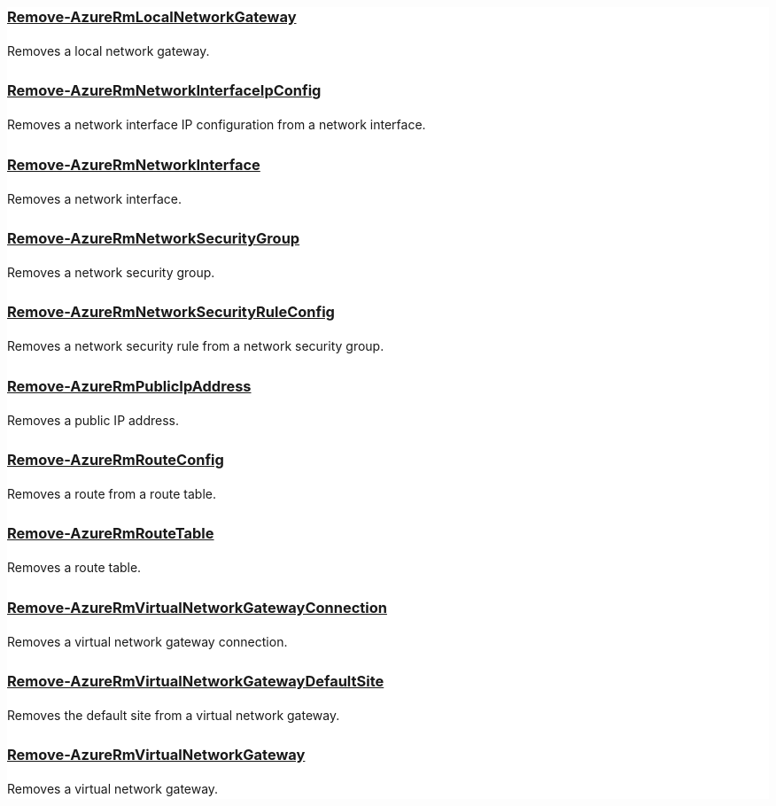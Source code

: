 
### [Remove-AzureRmLocalNetworkGateway](Remove-AzureRmLocalNetworkGateway.md)
Removes a local network gateway.


### [Remove-AzureRmNetworkInterfaceIpConfig](Remove-AzureRmNetworkInterfaceIpConfig.md)
Removes a network interface IP configuration from a network interface.


### [Remove-AzureRmNetworkInterface](Remove-AzureRmNetworkInterface.md)
Removes a network interface.


### [Remove-AzureRmNetworkSecurityGroup](Remove-AzureRmNetworkSecurityGroup.md)
Removes a network security group.


### [Remove-AzureRmNetworkSecurityRuleConfig](Remove-AzureRmNetworkSecurityRuleConfig.md)
Removes a network security rule from a network security group.


### [Remove-AzureRmPublicIpAddress](Remove-AzureRmPublicIpAddress.md)
Removes a public IP address.


### [Remove-AzureRmRouteConfig](Remove-AzureRmRouteConfig.md)
Removes a route from a route table.


### [Remove-AzureRmRouteTable](Remove-AzureRmRouteTable.md)
Removes a route table.


### [Remove-AzureRmVirtualNetworkGatewayConnection](Remove-AzureRmVirtualNetworkGatewayConnection.md)
Removes a virtual network gateway connection.


### [Remove-AzureRmVirtualNetworkGatewayDefaultSite](Remove-AzureRmVirtualNetworkGatewayDefaultSite.md)
Removes the default site from a virtual network gateway.

### [Remove-AzureRmVirtualNetworkGateway](Remove-AzureRmVirtualNetworkGateway.md)
Removes a virtual network gateway.
